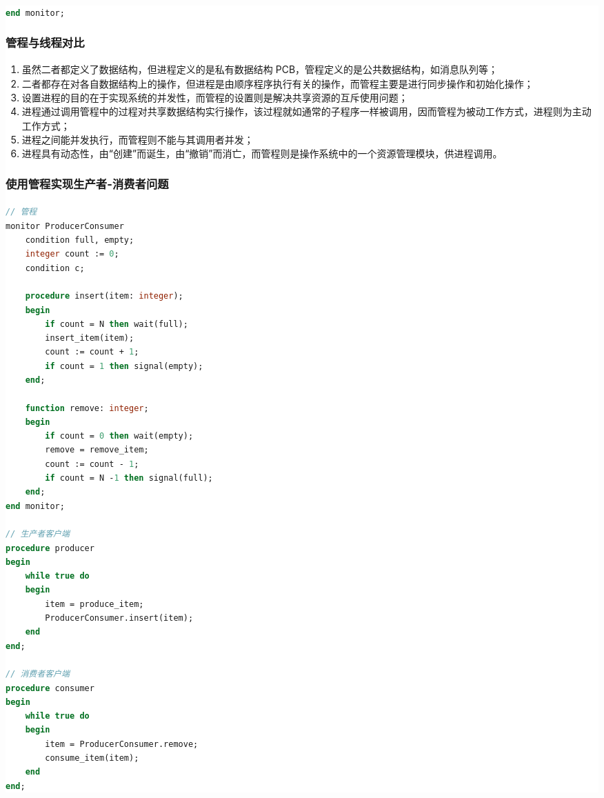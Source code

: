 ```pascal
end monitor;
```



### 管程与线程对比

1. 虽然二者都定义了数据结构，但进程定义的是私有数据结构 PCB，管程定义的是公共数据结构，如消息队列等；
2. 二者都存在对各自数据结构上的操作，但进程是由顺序程序执行有关的操作，而管程主要是进行同步操作和初始化操作；
3. 设置进程的目的在于实现系统的并发性，而管程的设置则是解决共享资源的互斥使用问题；
4. 进程通过调用管程中的过程对共享数据结构实行操作，该过程就如通常的子程序一样被调用，因而管程为被动工作方式，进程则为主动工作方式；
5. 进程之间能并发执行，而管程则不能与其调用者并发；
6. 进程具有动态性，由“创建”而诞生，由“撤销”而消亡，而管程则是操作系统中的一个资源管理模块，供进程调用。


### 使用管程实现生产者-消费者问题

```pascal
// 管程
monitor ProducerConsumer
    condition full, empty;
    integer count := 0;
    condition c;

    procedure insert(item: integer);
    begin
        if count = N then wait(full);
        insert_item(item);
        count := count + 1;
        if count = 1 then signal(empty);
    end;

    function remove: integer;
    begin
        if count = 0 then wait(empty);
        remove = remove_item;
        count := count - 1;
        if count = N -1 then signal(full);
    end;
end monitor;

// 生产者客户端
procedure producer
begin
    while true do
    begin
        item = produce_item;
        ProducerConsumer.insert(item);
    end
end;

// 消费者客户端
procedure consumer
begin
    while true do
    begin
        item = ProducerConsumer.remove;
        consume_item(item);
    end
end;
```

